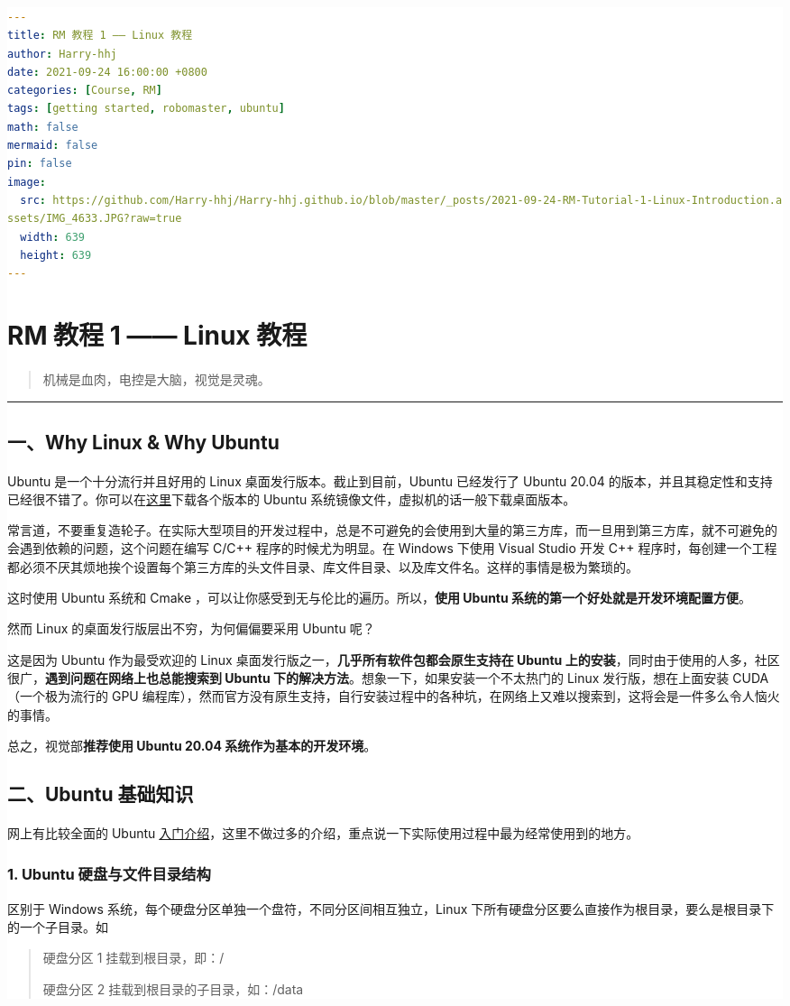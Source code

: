 ```yaml
---
title: RM 教程 1 —— Linux 教程
author: Harry-hhj
date: 2021-09-24 16:00:00 +0800
categories: [Course, RM]
tags: [getting started, robomaster, ubuntu]
math: false
mermaid: false
pin: false
image:
  src: https://github.com/Harry-hhj/Harry-hhj.github.io/blob/master/_posts/2021-09-24-RM-Tutorial-1-Linux-Introduction.assets/IMG_4633.JPG?raw=true
  width: 639
  height: 639
---
```




# RM 教程 1 —— Linux 教程

> 机械是血肉，电控是大脑，视觉是灵魂。

---

## 一、Why Linux & Why Ubuntu

Ubuntu 是一个十分流行并且好用的 Linux 桌面发行版本。截止到目前，Ubuntu 已经发行了 Ubuntu 20.04 的版本，并且其稳定性和支持已经很不错了。你可以在[这里](https://cn.ubuntu.com/download)下载各个版本的 Ubuntu 系统镜像文件，虚拟机的话一般下载桌面版本。

常言道，不要重复造轮子。在实际大型项目的开发过程中，总是不可避免的会使用到大量的第三方库，而一旦用到第三方库，就不可避免的会遇到依赖的问题，这个问题在编写 C/C++ 程序的时候尤为明显。在 Windows 下使用 Visual Studio 开发 C++ 程序时，每创建一个工程都必须不厌其烦地挨个设置每个第三方库的头文件目录、库文件目录、以及库文件名。这样的事情是极为繁琐的。

这时使用 Ubuntu 系统和 Cmake ，可以让你感受到无与伦比的遍历。所以，**使用 Ubuntu 系统的第一个好处就是开发环境配置方便**。

然而 Linux 的桌面发行版层出不穷，为何偏偏要采用 Ubuntu 呢？

这是因为 Ubuntu 作为最受欢迎的 Linux 桌面发行版之一，**几乎所有软件包都会原生支持在 Ubuntu 上的安装**，同时由于使用的人多，社区很广，**遇到问题在网络上也总能搜索到 Ubuntu 下的解决方法**。想象一下，如果安装一个不太热门的 Linux 发行版，想在上面安装 CUDA （一个极为流行的 GPU 编程库），然而官方没有原生支持，自行安装过程中的各种坑，在网络上又难以搜索到，这将会是一件多么令人恼火的事情。

总之，视觉部**推荐使用 Ubuntu 20.04 系统作为基本的开发环境**。



## 二、Ubuntu 基础知识

网上有比较全面的 Ubuntu [入门介绍](https://wiki.ubuntu.org.cn/新手入门指引)，这里不做过多的介绍，重点说一下实际使用过程中最为经常使用到的地方。

### 1.  Ubuntu 硬盘与文件目录结构

区别于 Windows 系统，每个硬盘分区单独一个盘符，不同分区间相互独立，Linux 下所有硬盘分区要么直接作为根目录，要么是根目录下的一个子目录。如

> 硬盘分区 1 挂载到根目录，即：/
>
> 硬盘分区 2 挂载到根目录的子目录，如：/data
